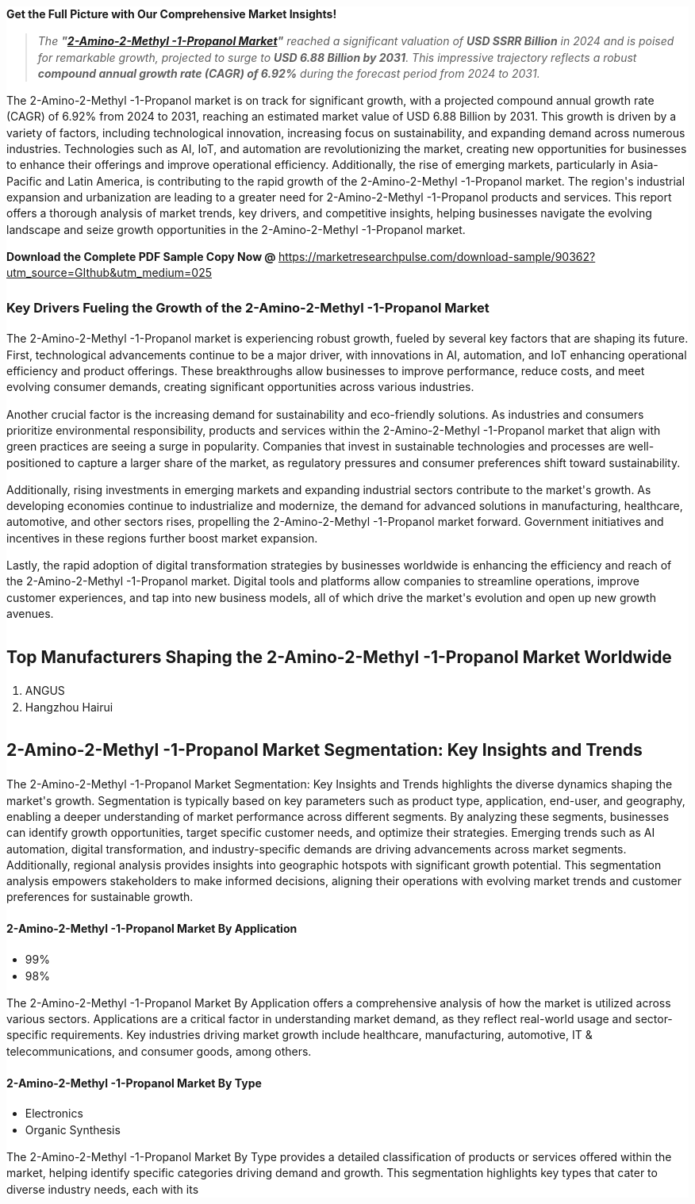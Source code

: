 <p><strong>Get the Full Picture with Our Comprehensive Market Insights!</strong></p><blockquote><p><em>The <strong>"<a href="https://marketresearchpulse.com/download-sample/90362?utm_source=GIthub&amp;utm_medium=025">2-Amino-2-Methyl -1-Propanol Market</a>"</strong> reached a significant valuation of <strong>USD SSRR Billion</strong> in 2024 and is poised for remarkable growth, projected to surge to <strong>USD 6.88 Billion by 2031</strong>. This impressive trajectory reflects a robust <strong>compound annual growth rate (CAGR) of 6.92%</strong> during the forecast period from 2024 to 2031.</em></p></blockquote><p>The 2-Amino-2-Methyl -1-Propanol market is on track for significant growth, with a projected compound annual growth rate (CAGR) of 6.92% from 2024 to 2031, reaching an estimated market value of USD 6.88 Billion by 2031. This growth is driven by a variety of factors, including technological innovation, increasing focus on sustainability, and expanding demand across numerous industries. Technologies such as AI, IoT, and automation are revolutionizing the market, creating new opportunities for businesses to enhance their offerings and improve operational efficiency. Additionally, the rise of emerging markets, particularly in Asia-Pacific and Latin America, is contributing to the rapid growth of the 2-Amino-2-Methyl -1-Propanol market. The region's industrial expansion and urbanization are leading to a greater need for 2-Amino-2-Methyl -1-Propanol products and services. This report offers a thorough analysis of market trends, key drivers, and competitive insights, helping businesses navigate the evolving landscape and seize growth opportunities in the 2-Amino-2-Methyl -1-Propanol market.</p><p><strong>Download the Complete PDF Sample Copy Now @ </strong><a href="https://marketresearchpulse.com/download-sample/90362?utm_source=GIthub&amp;utm_medium=025">https://marketresearchpulse.com/download-sample/90362?utm_source=GIthub&amp;utm_medium=025</a></p><h3>Key Drivers Fueling the Growth of the 2-Amino-2-Methyl -1-Propanol Market</h3><p>The 2-Amino-2-Methyl -1-Propanol market is experiencing robust growth, fueled by several key factors that are shaping its future. First, technological advancements continue to be a major driver, with innovations in AI, automation, and IoT enhancing operational efficiency and product offerings. These breakthroughs allow businesses to improve performance, reduce costs, and meet evolving consumer demands, creating significant opportunities across various industries.</p><p>Another crucial factor is the increasing demand for sustainability and eco-friendly solutions. As industries and consumers prioritize environmental responsibility, products and services within the 2-Amino-2-Methyl -1-Propanol market that align with green practices are seeing a surge in popularity. Companies that invest in sustainable technologies and processes are well-positioned to capture a larger share of the market, as regulatory pressures and consumer preferences shift toward sustainability.</p><p>Additionally, rising investments in emerging markets and expanding industrial sectors contribute to the market's growth. As developing economies continue to industrialize and modernize, the demand for advanced solutions in manufacturing, healthcare, automotive, and other sectors rises, propelling the 2-Amino-2-Methyl -1-Propanol market forward. Government initiatives and incentives in these regions further boost market expansion.</p><p>Lastly, the rapid adoption of digital transformation strategies by businesses worldwide is enhancing the efficiency and reach of the 2-Amino-2-Methyl -1-Propanol market. Digital tools and platforms allow companies to streamline operations, improve customer experiences, and tap into new business models, all of which drive the market's evolution and open up new growth avenues.</p><h2>Top Manufacturers Shaping the 2-Amino-2-Methyl -1-Propanol Market Worldwide</h2><ol><li>ANGUS</li><li>Hangzhou Hairui</li></ol><h2>2-Amino-2-Methyl -1-Propanol Market Segmentation: Key Insights and Trends</h2><p>The 2-Amino-2-Methyl -1-Propanol Market Segmentation: Key Insights and Trends highlights the diverse dynamics shaping the market's growth. Segmentation is typically based on key parameters such as product type, application, end-user, and geography, enabling a deeper understanding of market performance across different segments. By analyzing these segments, businesses can identify growth opportunities, target specific customer needs, and optimize their strategies. Emerging trends such as AI automation, digital transformation, and industry-specific demands are driving advancements across market segments. Additionally, regional analysis provides insights into geographic hotspots with significant growth potential. This segmentation analysis empowers stakeholders to make informed decisions, aligning their operations with evolving market trends and customer preferences for sustainable growth.</p><h4>2-Amino-2-Methyl -1-Propanol Market By Application</h4><ul><li>99%<li> 98%</li></ul><p>The 2-Amino-2-Methyl -1-Propanol Market By Application offers a comprehensive analysis of how the market is utilized across various sectors. Applications are a critical factor in understanding market demand, as they reflect real-world usage and sector-specific requirements. Key industries driving market growth include healthcare, manufacturing, automotive, IT &amp; telecommunications, and consumer goods, among others.</p><h4>2-Amino-2-Methyl -1-Propanol Market&nbsp;<strong>By&nbsp;Type</strong></h4><ul><li>Electronics<li> Organic Synthesis</li></ul><p>The 2-Amino-2-Methyl -1-Propanol Market By Type provides a detailed classification of products or services offered within the market, helping identify specific categories driving demand and growth. This segmentation highlights key types that cater to diverse industry needs, each with its
